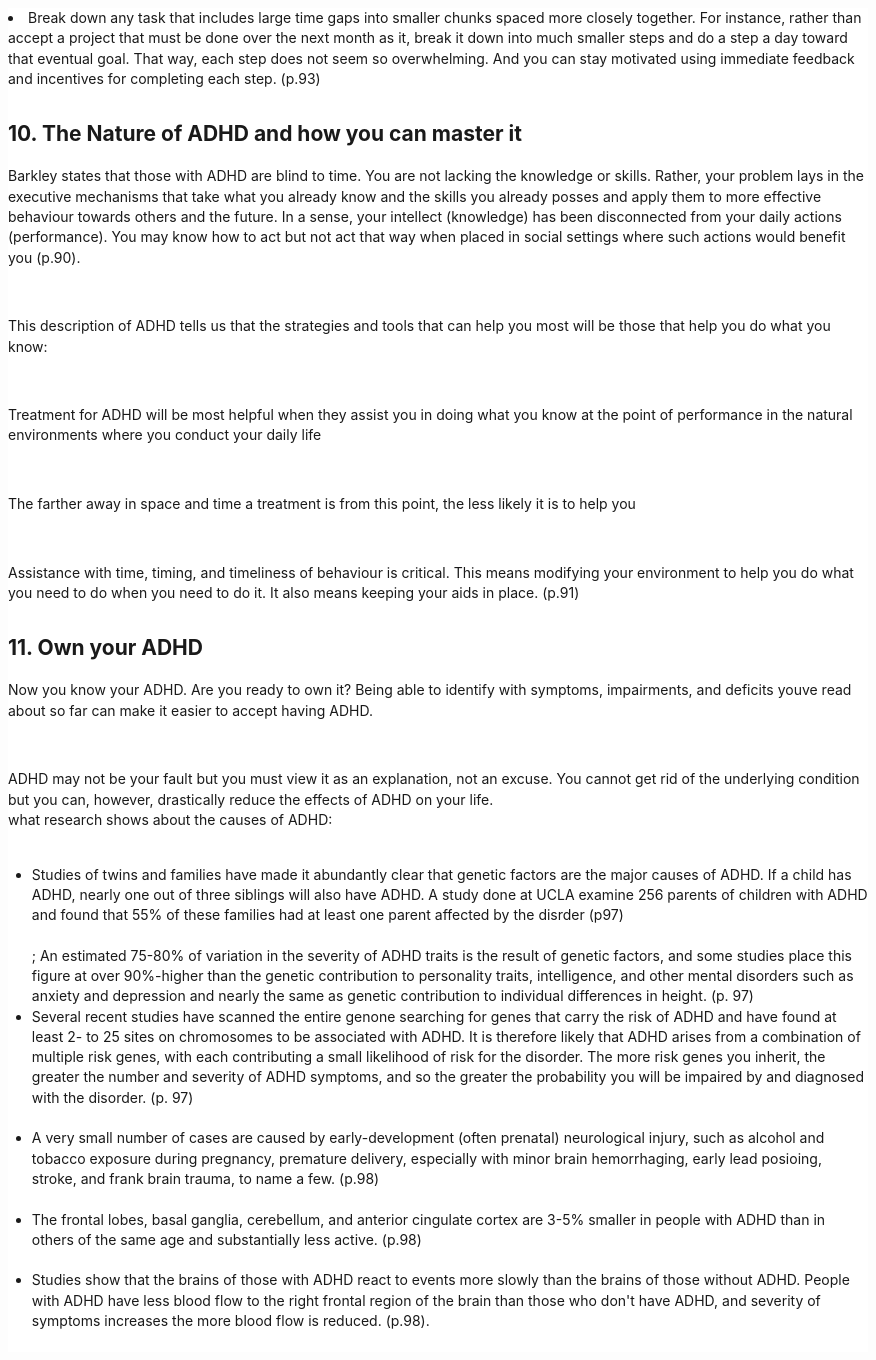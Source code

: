 <li>Break down any task that includes large time gaps into smaller chunks spaced more closely together. For instance, rather than accept a project that must be done over the next month as it, break it down into much smaller steps and do a step a day toward that eventual goal. That way, each step does not seem so overwhelming. And you can stay motivated using immediate feedback and incentives for completing each step. (p.93)</p>
</ul>

<h2>10. The Nature of ADHD and how you can master it</h2>
<p>Barkley states that those with ADHD are blind to time. You are not lacking the knowledge or skills. Rather, your problem lays in the executive mechanisms that take what you already know and the skills you already posses and apply them to more effective behaviour towards others and the future. In a sense, your intellect (knowledge) has been disconnected from your daily actions (performance). You may know how to act but not act that way when placed in social settings where such actions would benefit you (p.90).</p> <br>
<P> This description of ADHD tells us that the strategies and tools that can help you most will be those that help you do what you know:</p><br>
 
 <P>Treatment for ADHD will be most helpful when they assist you in doing what you know at the point of performance in the natural environments where you conduct your daily life</p><br>

 <p>The farther away in space and time a treatment is from this point, the less likely it is to help you</p><br>
 <p> Assistance with time, timing, and timeliness of behaviour is critical. This means modifying your environment to help you do what you need to do when you need to do it. It also means keeping your aids in place. (p.91)</p>

<h2>11. Own your ADHD</h2>
<p> Now you know your ADHD. Are you ready to own it? Being able to identify with symptoms, impairments, and deficits youve read about so far can make it easier to accept having ADHD. </p><br>

<p>ADHD may not be your fault but you must view it as an explanation, not an excuse. You cannot get rid of the underlying condition but you can, however, drastically reduce the effects of ADHD on your life. <br>
what research shows about the causes of ADHD:</p><br>
<ul>
<li> Studies of twins and families have made it abundantly clear that genetic factors are the major causes of ADHD. If a child has ADHD, nearly one out of three siblings will also have ADHD. A study done at UCLA examine 256 parents of children with ADHD and found that 55% of these families had at least one parent affected by the disrder (p97)</li><br>
; An estimated 75-80% of variation in the severity of ADHD traits is the result of genetic factors, and some studies place this figure at over 90%-higher than the genetic contribution to personality traits, intelligence, and other mental disorders such as anxiety and depression and nearly the same as genetic contribution to individual differences in height. (p. 97)</li><br>
<li>  Several recent studies have scanned the entire genone searching for genes that carry the risk of ADHD and have found at least 2- to 25 sites on chromosomes to be associated with ADHD. It is therefore likely that ADHD arises from a combination of multiple risk genes, with each contributing a small likelihood of risk for the disorder. The more risk genes you inherit, the greater the number and severity of ADHD symptoms, and so the greater the probability you will be impaired by and diagnosed with the disorder. (p. 97)</li><br>
<li>  A very small number of cases are caused by early-development (often prenatal) neurological injury, such as alcohol and tobacco exposure during pregnancy, premature delivery, especially with minor brain hemorrhaging, early lead posioing, stroke, and frank brain trauma, to name a few. (p.98)</li><br>
<li>  The frontal lobes, basal ganglia, cerebellum, and anterior cingulate cortex are 3-5% smaller in people with ADHD than in others of the same age and substantially less active. (p.98)</li><br>
<li> Studies show that the brains of those with ADHD react to events more slowly than the brains of those without ADHD. People with ADHD have less blood flow to the right frontal region of the brain than those who don't have ADHD, and severity of symptoms increases the more blood flow is reduced. (p.98).</li><br>
